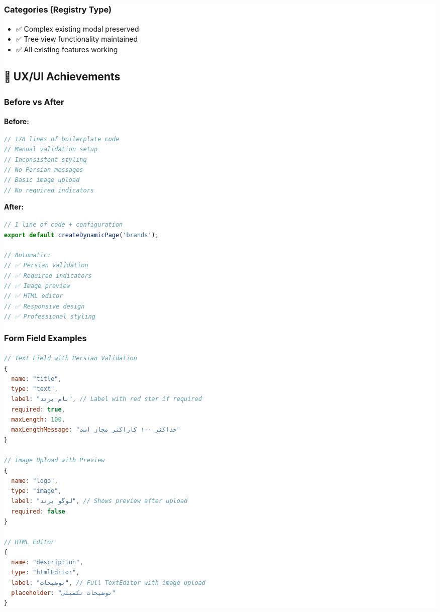 ### **Categories** (Registry Type)
- ✅ Complex existing modal preserved
- ✅ Tree view functionality maintained
- ✅ All existing features working

## 🎨 **UX/UI Achievements**

### **Before vs After**

**Before:**
```javascript
// 178 lines of boilerplate code
// Manual validation setup
// Inconsistent styling
// No Persian messages
// Basic image upload
// No required indicators
```

**After:**
```javascript
// 1 line of code + configuration
export default createDynamicPage('brands');

// Automatic:
// ✅ Persian validation
// ✅ Required indicators
// ✅ Image preview
// ✅ HTML editor
// ✅ Responsive design
// ✅ Professional styling
```

### **Form Field Examples**

```javascript
// Text Field with Persian Validation
{
  name: "title",
  type: "text", 
  label: "نام برند", // Label with red star if required
  required: true,
  maxLength: 100,
  maxLengthMessage: "حداکثر ۱۰۰ کاراکتر مجاز است"
}

// Image Upload with Preview
{
  name: "logo",
  type: "image",
  label: "لوگو برند", // Shows preview after upload
  required: false
}

// HTML Editor
{
  name: "description", 
  type: "htmlEditor",
  label: "توضیحات", // Full TextEditor with image upload
  placeholder: "توضیحات تکمیلی"
}
```
